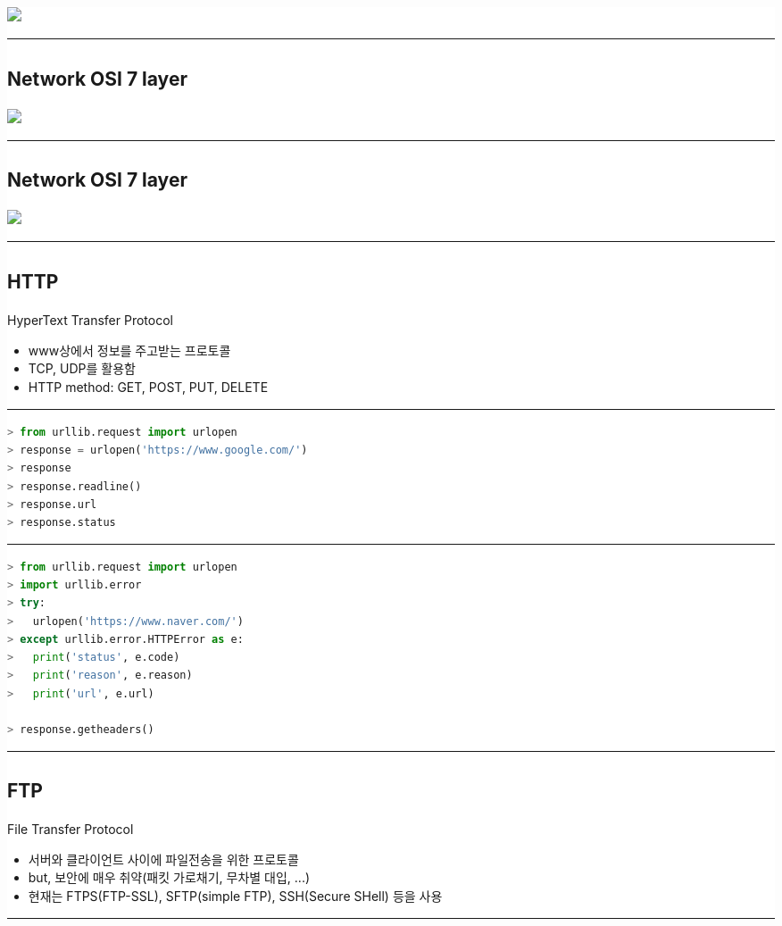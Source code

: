 ![](../../img/css_nw_1.png)

---
## Network OSI 7 layer
![](http://2.bp.blogspot.com/-X-latwSjYhU/UzrMW2f2WeI/AAAAAAAAAE8/I38bSSZZTnc/s1600/osi7.gif)

---
## Network OSI 7 layer
![](http://cfile25.uf.tistory.com/image/13430F464DA904E41577A1)

---
## HTTP
HyperText Transfer Protocol

- www상에서 정보를 주고받는 프로토콜
- TCP, UDP를 활용함
- HTTP method: GET, POST, PUT, DELETE

---
```python
> from urllib.request import urlopen
> response = urlopen('https://www.google.com/')
> response
> response.readline()
> response.url
> response.status
```

---
```python
> from urllib.request import urlopen
> import urllib.error
> try:
> 	urlopen('https://www.naver.com/')
> except urllib.error.HTTPError as e:
> 	print('status', e.code)
> 	print('reason', e.reason)
> 	print('url', e.url)

> response.getheaders()
```

---
## FTP
File Transfer Protocol
- 서버와 클라이언트 사이에 파일전송을 위한 프로토콜
- but, 보안에 매우 취약(패킷 가로채기, 무차별 대입, ...)
- 현재는 FTPS(FTP-SSL), SFTP(simple FTP), SSH(Secure SHell) 등을 사용

---